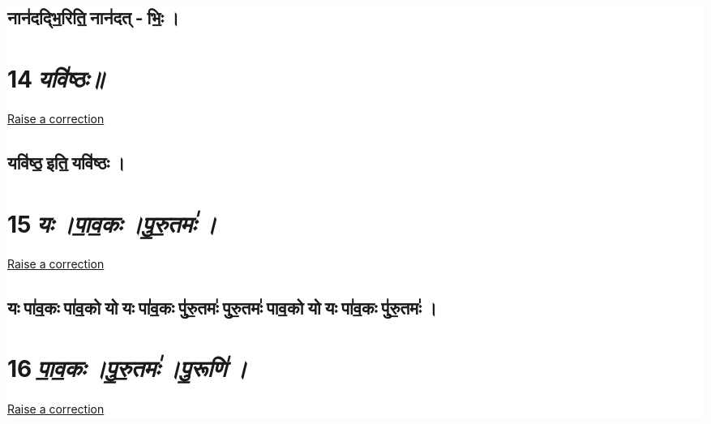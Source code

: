 ## नान॑दद्भि॒रिति॒ नान॑दत् - भिः॒ । ##


# 14  _यवि॑ष्ठः॥_ #  



 [Raise a correction](https://github.com/hvram1/baraha2unicode/issues/new?title=Panchasat+-+TS+1.3.14.4+Vakhyam+-14&body=%E0%A4%AF%E0%A4%B5%E0%A4%BF%E0%A5%91%E0%A4%B7%E0%A5%8D%E0%A4%A0%E0%A4%83%E0%A5%A5%0A%0A%0A%E0%A4%AF%E0%A4%B5%E0%A4%BF%E0%A5%91%E0%A4%B7%E0%A5%8D%E0%A4%A0%E0%A5%92+%E0%A4%87%E0%A4%A4%E0%A4%BF%E0%A5%92+%E0%A4%AF%E0%A4%B5%E0%A4%BF%E0%A5%91%E0%A4%B7%E0%A5%8D%E0%A4%A0%E0%A4%83+%E0%A5%A4&labels=%E0%A4%A4%E0%A5%88%E0%A4%A4%E0%A5%8D%E0%A4%B0%E0%A4%BF%E0%A4%AF+%E0%A4%B8%E0%A4%82%E0%A4%B8%E0%A4%BF%E0%A4%A4%E0%A4%BE+%E0%A4%98%E0%A4%A8+%E0%A4%AA%E0%A4%BE%E0%A4%A0)

## यवि॑ष्ठ॒ इति॒ यवि॑ष्ठः । ##


# 15  _यः ।पा॒व॒कः ।पु॒रु॒तमः॑ ।_ #  



 [Raise a correction](https://github.com/hvram1/baraha2unicode/issues/new?title=Panchasat+-+TS+1.3.14.4+Vakhyam+-15&body=%E0%A4%AF%E0%A4%83+%E0%A5%A4%E0%A4%AA%E0%A4%BE%E0%A5%92%E0%A4%B5%E0%A5%92%E0%A4%95%E0%A4%83+%E0%A5%A4%E0%A4%AA%E0%A5%81%E0%A5%92%E0%A4%B0%E0%A5%81%E0%A5%92%E0%A4%A4%E0%A4%AE%E0%A4%83%E0%A5%91+%E0%A5%A4%0A%0A%0A%E0%A4%AF%E0%A4%83+%E0%A4%AA%E0%A4%BE%E0%A5%91%E0%A4%B5%E0%A5%92%E0%A4%95%E0%A4%83+%E0%A4%AA%E0%A4%BE%E0%A5%91%E0%A4%B5%E0%A5%92%E0%A4%95%E0%A5%8B+%E0%A4%AF%E0%A5%8B+%E0%A4%AF%E0%A4%83+%E0%A4%AA%E0%A4%BE%E0%A5%91%E0%A4%B5%E0%A5%92%E0%A4%95%E0%A4%83+%E0%A4%AA%E0%A5%81%E0%A5%91%E0%A4%B0%E0%A5%81%E0%A5%92%E0%A4%A4%E0%A4%AE%E0%A4%83%E0%A5%91+%E0%A4%AA%E0%A5%81%E0%A4%B0%E0%A5%81%E0%A5%92%E0%A4%A4%E0%A4%AE%E0%A4%83%E0%A5%91+%E0%A4%AA%E0%A4%BE%E0%A4%B5%E0%A5%92%E0%A4%95%E0%A5%8B+%E0%A4%AF%E0%A5%8B+%E0%A4%AF%E0%A4%83+%E0%A4%AA%E0%A4%BE%E0%A5%91%E0%A4%B5%E0%A5%92%E0%A4%95%E0%A4%83+%E0%A4%AA%E0%A5%81%E0%A5%91%E0%A4%B0%E0%A5%81%E0%A5%92%E0%A4%A4%E0%A4%AE%E0%A4%83%E0%A5%91+%E0%A5%A4&labels=%E0%A4%A4%E0%A5%88%E0%A4%A4%E0%A5%8D%E0%A4%B0%E0%A4%BF%E0%A4%AF+%E0%A4%B8%E0%A4%82%E0%A4%B8%E0%A4%BF%E0%A4%A4%E0%A4%BE+%E0%A4%98%E0%A4%A8+%E0%A4%AA%E0%A4%BE%E0%A4%A0)

## यः पा॑व॒कः पा॑व॒को यो यः पा॑व॒कः पु॑रु॒तमः॑ पुरु॒तमः॑ पाव॒को यो यः पा॑व॒कः पु॑रु॒तमः॑ । ##


# 16  _पा॒व॒कः ।पु॒रु॒तमः॑ ।पु॒रूणि॑ ।_ #  



 [Raise a correction](https://github.com/hvram1/baraha2unicode/issues/new?title=Panchasat+-+TS+1.3.14.4+Vakhyam+-16&body=%E0%A4%AA%E0%A4%BE%E0%A5%92%E0%A4%B5%E0%A5%92%E0%A4%95%E0%A4%83+%E0%A5%A4%E0%A4%AA%E0%A5%81%E0%A5%92%E0%A4%B0%E0%A5%81%E0%A5%92%E0%A4%A4%E0%A4%AE%E0%A4%83%E0%A5%91+%E0%A5%A4%E0%A4%AA%E0%A5%81%E0%A5%92%E0%A4%B0%E0%A5%82%E0%A4%A3%E0%A4%BF%E0%A5%91+%E0%A5%A4%0A%0A%0A%E0%A4%AA%E0%A4%BE%E0%A5%92%E0%A4%B5%E0%A5%92%E0%A4%95%E0%A4%83+%E0%A4%AA%E0%A5%81%E0%A5%91%E0%A4%B0%E0%A5%81%E0%A5%92%E0%A4%A4%E0%A4%AE%E0%A4%83%E0%A5%91+%E0%A4%AA%E0%A5%81%E0%A4%B0%E0%A5%81%E0%A5%92%E0%A4%A4%E0%A4%AE%E0%A4%83%E0%A5%91+%E0%A4%AA%E0%A4%BE%E0%A4%B5%E0%A5%92%E0%A4%95%E0%A4%83+%E0%A4%AA%E0%A4%BE%E0%A5%91%E0%A4%B5%E0%A5%92%E0%A4%95%E0%A4%83+%E0%A4%AA%E0%A5%81%E0%A5%91%E0%A4%B0%E0%A5%81%E0%A5%92%E0%A4%A4%E0%A4%AE%E0%A4%83%E0%A5%91+%E0%A4%AA%E0%A5%81%E0%A5%92%E0%A4%B0%E0%A5%82%E0%A4%A3%E0%A4%BF%E0%A5%91+%E0%A4%AA%E0%A5%81%E0%A5%92%E0%A4%B0%E0%A5%82%E0%A4%A3%E0%A4%BF%E0%A5%91+%E0%A4%AA%E0%A5%81%E0%A4%B0%E0%A5%81%E0%A5%92%E0%A4%A4%E0%A4%AE%E0%A4%83%E0%A5%91+%E0%A4%AA%E0%A4%BE%E0%A4%B5%E0%A5%92%E0%A4%95%E0%A4%83+%E0%A4%AA%E0%A4%BE%E0%A5%91%E0%A4%B5%E0%A5%92%E0%A4%95%E0%A4%83+%E0%A4%AA%E0%A5%81%E0%A5%91%E0%A4%B0%E0%A5%81%E0%A5%92%E0%A4%A4%E0%A4%AE%E0%A4%83%E0%A5%91+%E0%A4%AA%E0%A5%81%E0%A5%92%E0%A4%B0%E0%A5%82%E0%A4%A3%E0%A4%BF%E0%A5%91+%E0%A5%A4&labels=%E0%A4%A4%E0%A5%88%E0%A4%A4%E0%A5%8D%E0%A4%B0%E0%A4%BF%E0%A4%AF+%E0%A4%B8%E0%A4%82%E0%A4%B8%E0%A4%BF%E0%A4%A4%E0%A4%BE+%E0%A4%98%E0%A4%A8+%E0%A4%AA%E0%A4%BE%E0%A4%A0)
